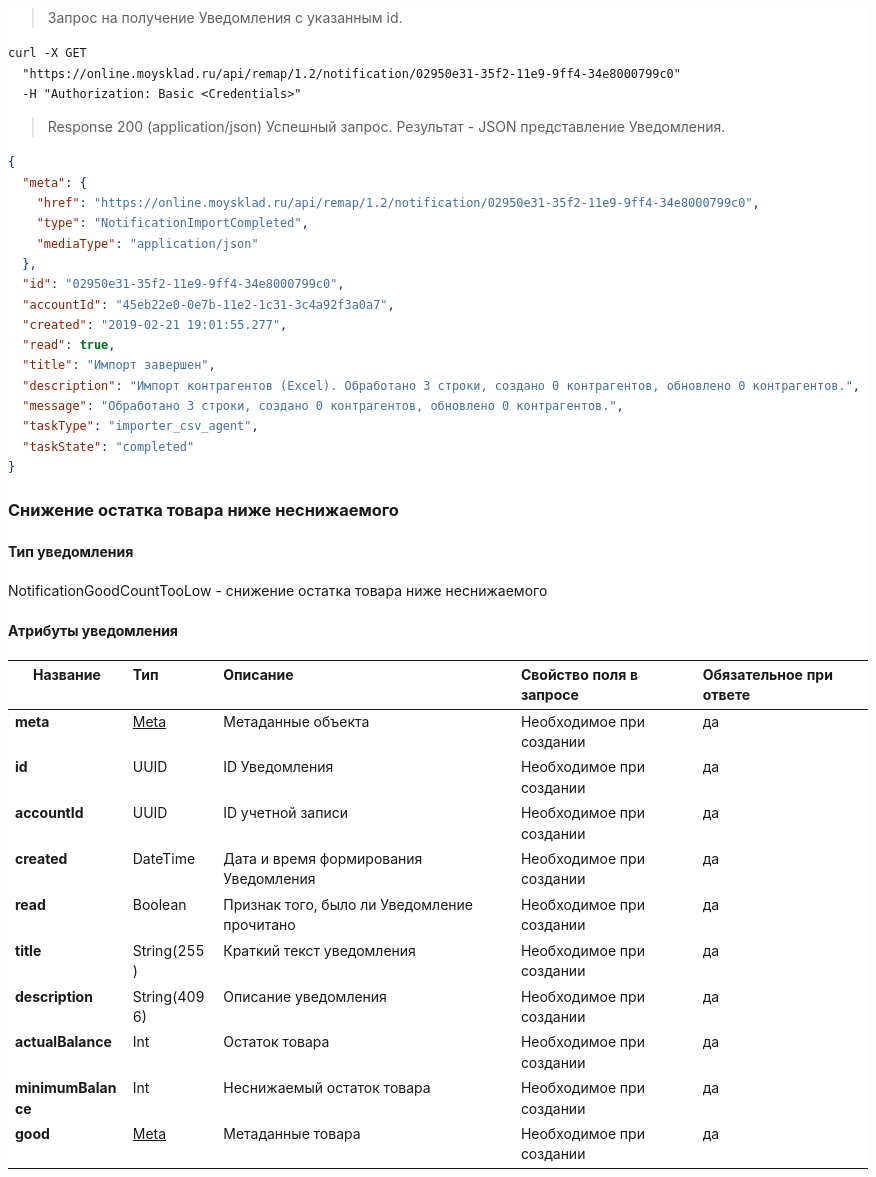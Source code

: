 > Запрос на получение Уведомления с указанным id.

```shell
curl -X GET
  "https://online.moysklad.ru/api/remap/1.2/notification/02950e31-35f2-11e9-9ff4-34e8000799c0"
  -H "Authorization: Basic <Credentials>"
```

> Response 200 (application/json)
Успешный запрос. Результат - JSON представление Уведомления.

```json
{
  "meta": {
    "href": "https://online.moysklad.ru/api/remap/1.2/notification/02950e31-35f2-11e9-9ff4-34e8000799c0",
    "type": "NotificationImportCompleted",
    "mediaType": "application/json"
  },
  "id": "02950e31-35f2-11e9-9ff4-34e8000799c0",
  "accountId": "45eb22e0-0e7b-11e2-1c31-3c4a92f3a0a7",
  "created": "2019-02-21 19:01:55.277",
  "read": true,
  "title": "Импорт завершен",
  "description": "Импорт контрагентов (Excel). Обработано 3 строки, создано 0 контрагентов, обновлено 0 контрагентов.",
  "message": "Обработано 3 строки, создано 0 контрагентов, обновлено 0 контрагентов.",
  "taskType": "importer_csv_agent",
  "taskState": "completed"
}
```

### Снижение остатка товара ниже неснижаемого
#### Тип уведомления
NotificationGoodCountTooLow - снижение остатка товара ниже неснижаемого
#### Атрибуты уведомления

| Название           | Тип                                                       | Описание                                    | Свойство поля в запросе  | Обязательное при ответе   |
| ------------------ | :-------------------------------------------------------- | :------------------------------------------ | :----------------------- | :------------------------ |
| **meta**           | [Meta](../#mojsklad-json-api-obschie-swedeniq-metadannye) | Метаданные объекта                          | Необходимое при создании | да                        |
| **id**             | UUID                                                      | ID Уведомления                              | Необходимое при создании | да                        |
| **accountId**      | UUID                                                      | ID учетной записи                           | Необходимое при создании | да                        |
| **created**        | DateTime                                                  | Дата и время формирования Уведомления       | Необходимое при создании | да                        |
| **read**           | Boolean                                                   | Признак того, было ли Уведомление прочитано | Необходимое при создании | да                        |
| **title**          | String(255)                                               | Краткий текст уведомления                   | Необходимое при создании | да                        |
| **description**    | String(4096)                                              | Описание уведомления                        | Необходимое при создании | да                        |
| **actualBalance**  | Int                                                       | Остаток товара                              | Необходимое при создании | да                        |
| **minimumBalance** | Int                                                       | Неснижаемый остаток товара                  | Необходимое при создании | да                        |
| **good**           | [Meta](../#mojsklad-json-api-obschie-swedeniq-metadannye) | Метаданные товара                           | Необходимое при создании | да                        |
